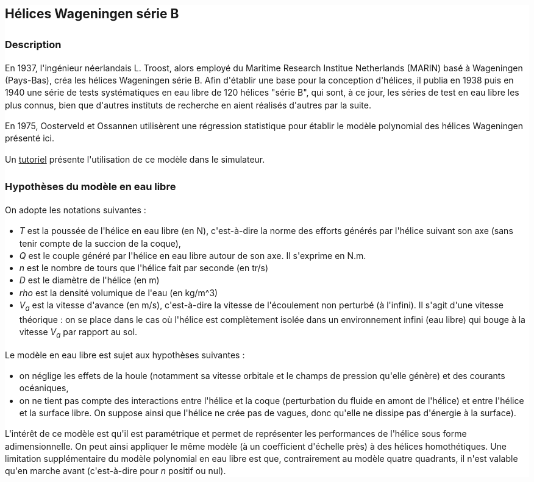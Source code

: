 
## Hélices Wageningen série B

### Description

En 1937, l'ingénieur néerlandais L. Troost, alors employé du Maritime Research
Institue Netherlands (MARIN) basé à Wageningen (Pays-Bas), créa les hélices
Wageningen série B. Afin d'établir une base pour la conception d'hélices, il
publia en 1938 puis en 1940 une série de tests systématiques en eau libre de 120
hélices "série B", qui sont, à ce jour, les séries de test en eau libre les plus
connus, bien que d'autres instituts de recherche en aient réalisés d'autres par
la suite.

En 1975, Oosterveld et Ossannen utilisèrent une régression statistique pour
établir le modèle polynomial des hélices Wageningen présenté ici.

Un [tutoriel](#tutoriel-6-propulsion) présente l'utilisation de
ce modèle dans le simulateur.

### Hypothèses du modèle en eau libre

On adopte les notations suivantes :

- $`T`$ est la poussée de l'hélice en eau libre (en N), c'est-à-dire la norme des
  efforts générés par l'hélice suivant son axe (sans tenir compte de la succion
  de la coque),
- $`Q`$ est le couple généré par l'hélice en eau libre autour de son axe. Il
  s'exprime en N.m.
- $`n`$ est le nombre de tours que l'hélice fait par seconde (en tr/s)
- $`D`$ est le diamètre de l'hélice (en m)
- $`rho`$ est la densité volumique de l'eau (en kg/m^3)
- $`V_a`$ est la vitesse d'avance (en m/s), c'est-à-dire la vitesse de
  l'écoulement non perturbé (à l'infini). Il s'agit d'une vitesse théorique :
  on se place dans le cas où l'hélice est complètement isolée dans un
  environnement infini (eau libre) qui bouge à la vitesse $`V_a`$ par rapport au
  sol.

Le modèle en eau libre est sujet aux hypothèses suivantes :

- on néglige les effets de la houle (notamment sa vitesse orbitale et le champs
  de pression qu'elle génère) et des courants océaniques,
- on ne tient pas compte des interactions entre l'hélice et la coque
  (perturbation du fluide en amont de l'hélice) et entre l'hélice et la surface
  libre. On suppose ainsi que l'hélice ne crée pas de vagues, donc qu'elle ne
  dissipe pas d'énergie à la
  surface).

L'intérêt de ce modèle est qu'il est paramétrique et permet de représenter les
performances de l'hélice sous forme adimensionnelle. On peut ainsi appliquer le
même modèle (à un coefficient d'échelle près) à des hélices homothétiques.
Une limitation supplémentaire du modèle polynomial en eau libre est que,
contrairement au modèle quatre quadrants, il n'est valable qu'en marche
avant (c'est-à-dire pour $`n`$ positif ou nul).
